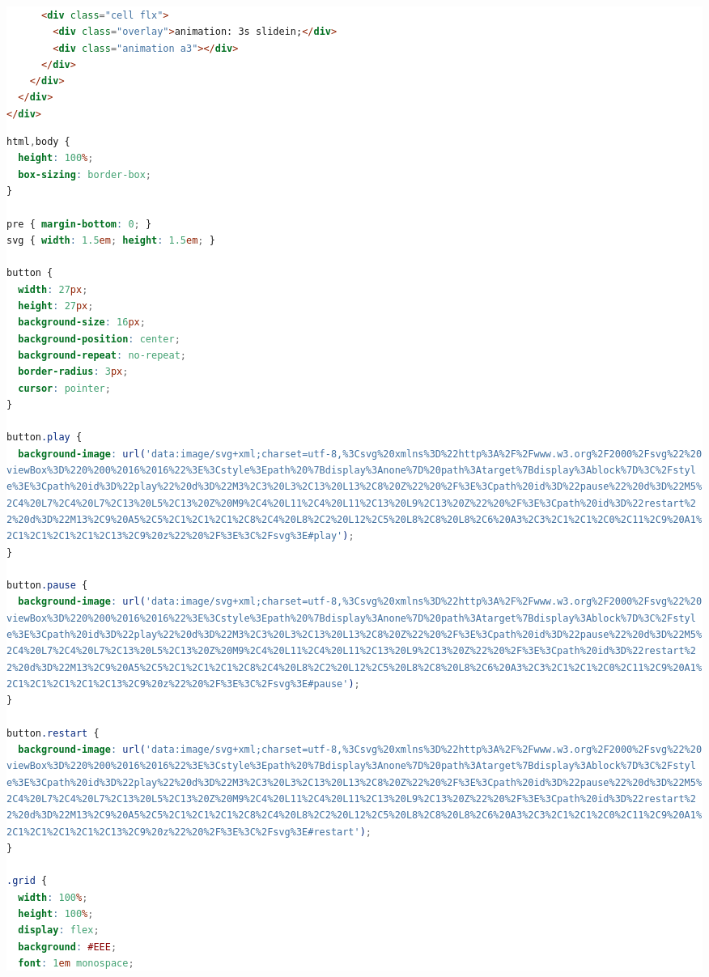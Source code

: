 ```html hidden
      <div class="cell flx">
        <div class="overlay">animation: 3s slidein;</div>
        <div class="animation a3"></div>
      </div>
    </div>
  </div>
</div>
```

```css hidden
html,body {
  height: 100%;
  box-sizing: border-box;
}

pre { margin-bottom: 0; }
svg { width: 1.5em; height: 1.5em; }

button {
  width: 27px;
  height: 27px;
  background-size: 16px;
  background-position: center;
  background-repeat: no-repeat;
  border-radius: 3px;
  cursor: pointer;
}

button.play {
  background-image: url('data:image/svg+xml;charset=utf-8,%3Csvg%20xmlns%3D%22http%3A%2F%2Fwww.w3.org%2F2000%2Fsvg%22%20viewBox%3D%220%200%2016%2016%22%3E%3Cstyle%3Epath%20%7Bdisplay%3Anone%7D%20path%3Atarget%7Bdisplay%3Ablock%7D%3C%2Fstyle%3E%3Cpath%20id%3D%22play%22%20d%3D%22M3%2C3%20L3%2C13%20L13%2C8%20Z%22%20%2F%3E%3Cpath%20id%3D%22pause%22%20d%3D%22M5%2C4%20L7%2C4%20L7%2C13%20L5%2C13%20Z%20M9%2C4%20L11%2C4%20L11%2C13%20L9%2C13%20Z%22%20%2F%3E%3Cpath%20id%3D%22restart%22%20d%3D%22M13%2C9%20A5%2C5%2C1%2C1%2C1%2C8%2C4%20L8%2C2%20L12%2C5%20L8%2C8%20L8%2C6%20A3%2C3%2C1%2C1%2C0%2C11%2C9%20A1%2C1%2C1%2C1%2C1%2C13%2C9%20z%22%20%2F%3E%3C%2Fsvg%3E#play');
}

button.pause {
  background-image: url('data:image/svg+xml;charset=utf-8,%3Csvg%20xmlns%3D%22http%3A%2F%2Fwww.w3.org%2F2000%2Fsvg%22%20viewBox%3D%220%200%2016%2016%22%3E%3Cstyle%3Epath%20%7Bdisplay%3Anone%7D%20path%3Atarget%7Bdisplay%3Ablock%7D%3C%2Fstyle%3E%3Cpath%20id%3D%22play%22%20d%3D%22M3%2C3%20L3%2C13%20L13%2C8%20Z%22%20%2F%3E%3Cpath%20id%3D%22pause%22%20d%3D%22M5%2C4%20L7%2C4%20L7%2C13%20L5%2C13%20Z%20M9%2C4%20L11%2C4%20L11%2C13%20L9%2C13%20Z%22%20%2F%3E%3Cpath%20id%3D%22restart%22%20d%3D%22M13%2C9%20A5%2C5%2C1%2C1%2C1%2C8%2C4%20L8%2C2%20L12%2C5%20L8%2C8%20L8%2C6%20A3%2C3%2C1%2C1%2C0%2C11%2C9%20A1%2C1%2C1%2C1%2C1%2C13%2C9%20z%22%20%2F%3E%3C%2Fsvg%3E#pause');
}

button.restart {
  background-image: url('data:image/svg+xml;charset=utf-8,%3Csvg%20xmlns%3D%22http%3A%2F%2Fwww.w3.org%2F2000%2Fsvg%22%20viewBox%3D%220%200%2016%2016%22%3E%3Cstyle%3Epath%20%7Bdisplay%3Anone%7D%20path%3Atarget%7Bdisplay%3Ablock%7D%3C%2Fstyle%3E%3Cpath%20id%3D%22play%22%20d%3D%22M3%2C3%20L3%2C13%20L13%2C8%20Z%22%20%2F%3E%3Cpath%20id%3D%22pause%22%20d%3D%22M5%2C4%20L7%2C4%20L7%2C13%20L5%2C13%20Z%20M9%2C4%20L11%2C4%20L11%2C13%20L9%2C13%20Z%22%20%2F%3E%3Cpath%20id%3D%22restart%22%20d%3D%22M13%2C9%20A5%2C5%2C1%2C1%2C1%2C8%2C4%20L8%2C2%20L12%2C5%20L8%2C8%20L8%2C6%20A3%2C3%2C1%2C1%2C0%2C11%2C9%20A1%2C1%2C1%2C1%2C1%2C13%2C9%20z%22%20%2F%3E%3C%2Fsvg%3E#restart');
}

.grid {
  width: 100%;
  height: 100%;
  display: flex;
  background: #EEE;
  font: 1em monospace;
```